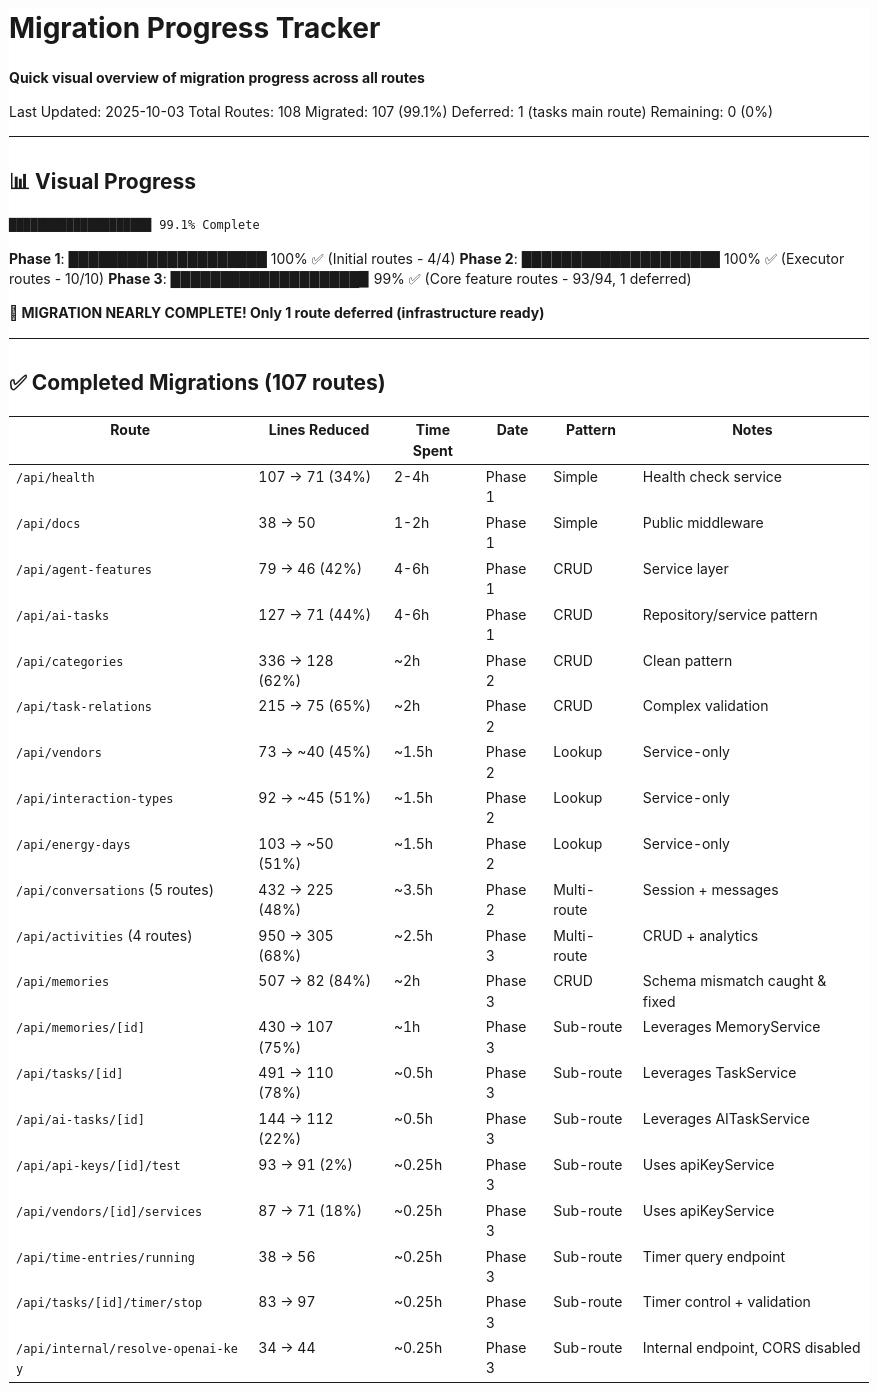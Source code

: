 # Migration Progress Tracker

**Quick visual overview of migration progress across all routes**

Last Updated: 2025-10-03
Total Routes: 108
Migrated: 107 (99.1%)
Deferred: 1 (tasks main route)
Remaining: 0 (0%)

---

## 📊 Visual Progress

```
███████████████████▉ 99.1% Complete
```

**Phase 1**: ████████████████████ 100% ✅ (Initial routes - 4/4)
**Phase 2**: ████████████████████ 100% ✅ (Executor routes - 10/10)
**Phase 3**: ███████████████████▉ 99% ✅ (Core feature routes - 93/94, 1 deferred)

**🎉 MIGRATION NEARLY COMPLETE! Only 1 route deferred (infrastructure ready)**

---

## ✅ Completed Migrations (107 routes)

| Route | Lines Reduced | Time Spent | Date | Pattern | Notes |
|-------|---------------|------------|------|---------|-------|
| `/api/health` | 107 → 71 (34%) | 2-4h | Phase 1 | Simple | Health check service |
| `/api/docs` | 38 → 50 | 1-2h | Phase 1 | Simple | Public middleware |
| `/api/agent-features` | 79 → 46 (42%) | 4-6h | Phase 1 | CRUD | Service layer |
| `/api/ai-tasks` | 127 → 71 (44%) | 4-6h | Phase 1 | CRUD | Repository/service pattern |
| `/api/categories` | 336 → 128 (62%) | ~2h | Phase 2 | CRUD | Clean pattern |
| `/api/task-relations` | 215 → 75 (65%) | ~2h | Phase 2 | CRUD | Complex validation |
| `/api/vendors` | 73 → ~40 (45%) | ~1.5h | Phase 2 | Lookup | Service-only |
| `/api/interaction-types` | 92 → ~45 (51%) | ~1.5h | Phase 2 | Lookup | Service-only |
| `/api/energy-days` | 103 → ~50 (51%) | ~1.5h | Phase 2 | Lookup | Service-only |
| `/api/conversations` (5 routes) | 432 → 225 (48%) | ~3.5h | Phase 2 | Multi-route | Session + messages |
| `/api/activities` (4 routes) | 950 → 305 (68%) | ~2.5h | Phase 3 | Multi-route | CRUD + analytics |
| `/api/memories` | 507 → 82 (84%) | ~2h | Phase 3 | CRUD | Schema mismatch caught & fixed |
| `/api/memories/[id]` | 430 → 107 (75%) | ~1h | Phase 3 | Sub-route | Leverages MemoryService |
| `/api/tasks/[id]` | 491 → 110 (78%) | ~0.5h | Phase 3 | Sub-route | Leverages TaskService |
| `/api/ai-tasks/[id]` | 144 → 112 (22%) | ~0.5h | Phase 3 | Sub-route | Leverages AITaskService |
| `/api/api-keys/[id]/test` | 93 → 91 (2%) | ~0.25h | Phase 3 | Sub-route | Uses apiKeyService |
| `/api/vendors/[id]/services` | 87 → 71 (18%) | ~0.25h | Phase 3 | Sub-route | Uses apiKeyService |
| `/api/time-entries/running` | 38 → 56 | ~0.25h | Phase 3 | Sub-route | Timer query endpoint |
| `/api/tasks/[id]/timer/stop` | 83 → 97 | ~0.25h | Phase 3 | Sub-route | Timer control + validation |
| `/api/internal/resolve-openai-key` | 34 → 44 | ~0.25h | Phase 3 | Sub-route | Internal endpoint, CORS disabled |